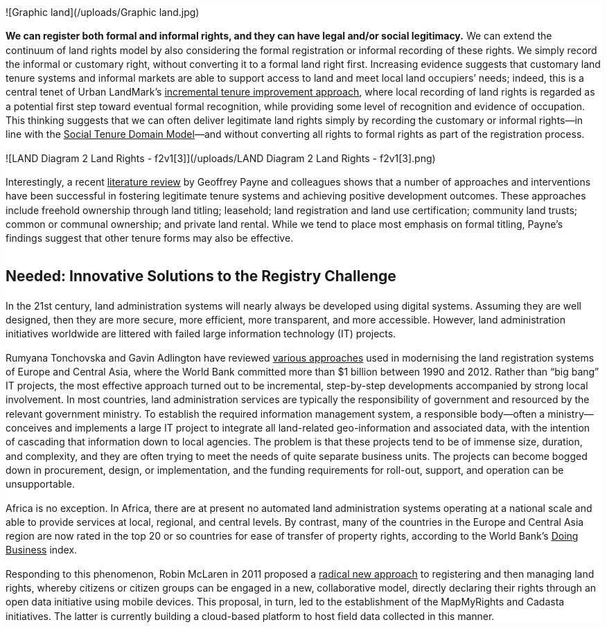![Graphic land](/uploads/Graphic land.jpg) 

**We can register both formal and informal rights, and they can have legal and/or social legitimacy.** We can extend the continuum of land rights model by also considering the formal registration or informal recording of these rights. We simply record the informal or customary right, without converting it to a formal land right first. Increasing evidence suggests that customary land tenure systems and informal markets are able to support access to land and meet local land occupiers’ needs; indeed, this is a central tenet of Urban LandMark’s [incremental tenure improvement approach](http://www.africanminds.co.za/wp-content/uploads/2013/10/9781920489991_content1.pdf), where local recording of land rights is regarded as a potential first step toward eventual formal recognition, while providing some level of recognition and evidence of occupation. This thinking suggests that we can often deliver legitimate land rights simply by recording the customary or informal rights—in line with the [Social Tenure Domain Model](https://www.fig.net/resources/publications/figpub/pub52/figpub52.pdf)—and without converting all rights to formal rights as part of the registration process. 

![LAND Diagram 2 Land Rights - f2v1[3]](/uploads/LAND Diagram 2 Land Rights - f2v1[3].png) 

Interestingly, a recent [literature review](https://www.gov.uk/government/uploads/system/uploads/attachment_data/file/471197/land-tenure.pdf) by Geoffrey Payne and colleagues shows that a number of approaches and interventions have been successful in fostering legitimate tenure systems and achieving positive development outcomes. These approaches include freehold ownership through land titling; leasehold; land registration and land use certification; community land trusts; common or communal ownership; and private land rental. While we tend to place most emphasis on formal titling, Payne’s findings suggest that other tenure forms may also be effective.

## Needed: Innovative Solutions to the Registry Challenge
In the 21st century, land administration systems will nearly always be developed using digital systems. Assuming they are well designed, then they are more secure, more efficient, more transparent, and more accessible. However, land administration initiatives worldwide are littered with failed large information technology (IT) projects. 

Rumyana Tonchovska and Gavin Adlington have reviewed [various approaches](http://www.landandpoverty.com/agenda/pdfs/paper/tonhovska_full_paper.pdf) used in modernising the land registration systems of Europe and Central Asia, where the World Bank committed more than $1 billion between 1990 and 2012. Rather than “big bang” IT projects, the most effective approach turned out to be incremental, step-by-step developments accompanied by strong local involvement. In most countries, land administration services are typically the responsibility of government and resourced by the relevant government ministry. To establish the required information management system, a responsible body—often a ministry—conceives and implements a large IT project to integrate all land-related geo-information and associated data, with the intention of cascading that information down to local agencies. The problem is that these projects tend to be of immense size, duration, and complexity, and they are often trying to meet the needs of quite separate business units. The projects can become bogged down in procurement, design, or implementation, and the funding requirements for roll-out, support, and operation can be unsupportable. 

Africa is no exception. In Africa, there are at present no automated land administration systems operating at a national scale and able to provide services at local, regional, and central levels. By contrast, many of the countries in the Europe and Central Asia region are now rated in the top 20 or so countries for ease of transfer of property rights, according to the World Bank’s [Doing Business](http://www.doingbusiness.org/rankings) index.

Responding to this phenomenon, Robin McLaren in 2011 proposed a [radical new approach](http://www.clge.eu/documents/events/105/16310_RICS_Crowdsourcing_Report%20final%20WEB.pdf) to registering and then managing land rights,  whereby citizens or citizen groups can be engaged in a new, collaborative model, directly declaring their rights through an open data initiative using mobile devices. This proposal, in turn, led to the establishment of the MapMyRights and Cadasta initiatives. The latter is currently building a cloud-based platform to host field data collected in this manner.
